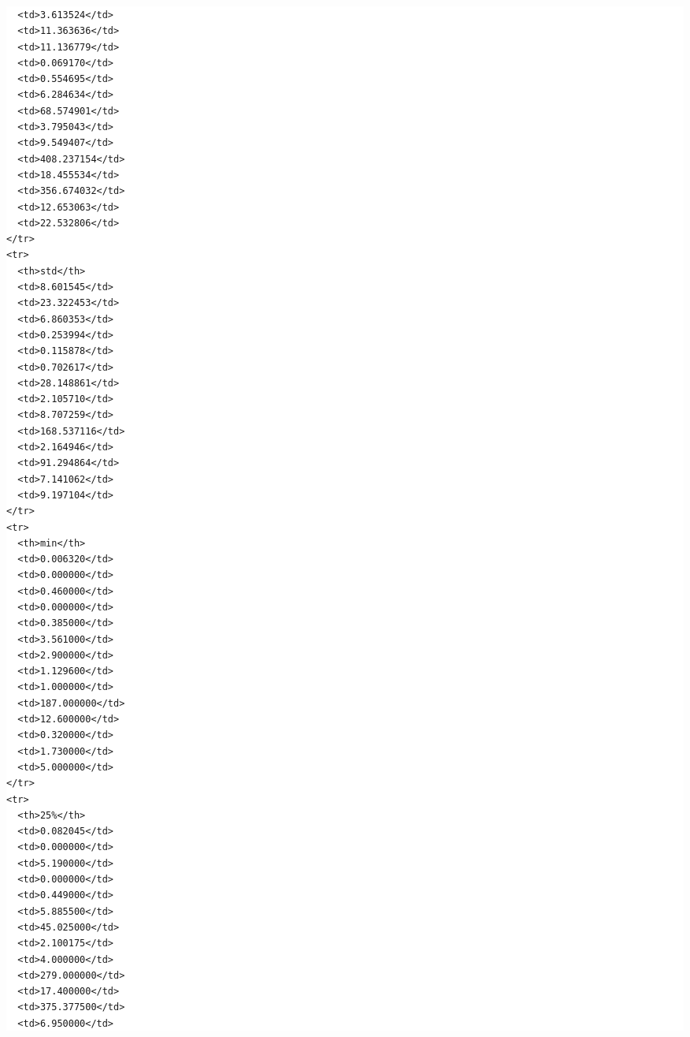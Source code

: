       <td>3.613524</td>
      <td>11.363636</td>
      <td>11.136779</td>
      <td>0.069170</td>
      <td>0.554695</td>
      <td>6.284634</td>
      <td>68.574901</td>
      <td>3.795043</td>
      <td>9.549407</td>
      <td>408.237154</td>
      <td>18.455534</td>
      <td>356.674032</td>
      <td>12.653063</td>
      <td>22.532806</td>
    </tr>
    <tr>
      <th>std</th>
      <td>8.601545</td>
      <td>23.322453</td>
      <td>6.860353</td>
      <td>0.253994</td>
      <td>0.115878</td>
      <td>0.702617</td>
      <td>28.148861</td>
      <td>2.105710</td>
      <td>8.707259</td>
      <td>168.537116</td>
      <td>2.164946</td>
      <td>91.294864</td>
      <td>7.141062</td>
      <td>9.197104</td>
    </tr>
    <tr>
      <th>min</th>
      <td>0.006320</td>
      <td>0.000000</td>
      <td>0.460000</td>
      <td>0.000000</td>
      <td>0.385000</td>
      <td>3.561000</td>
      <td>2.900000</td>
      <td>1.129600</td>
      <td>1.000000</td>
      <td>187.000000</td>
      <td>12.600000</td>
      <td>0.320000</td>
      <td>1.730000</td>
      <td>5.000000</td>
    </tr>
    <tr>
      <th>25%</th>
      <td>0.082045</td>
      <td>0.000000</td>
      <td>5.190000</td>
      <td>0.000000</td>
      <td>0.449000</td>
      <td>5.885500</td>
      <td>45.025000</td>
      <td>2.100175</td>
      <td>4.000000</td>
      <td>279.000000</td>
      <td>17.400000</td>
      <td>375.377500</td>
      <td>6.950000</td>